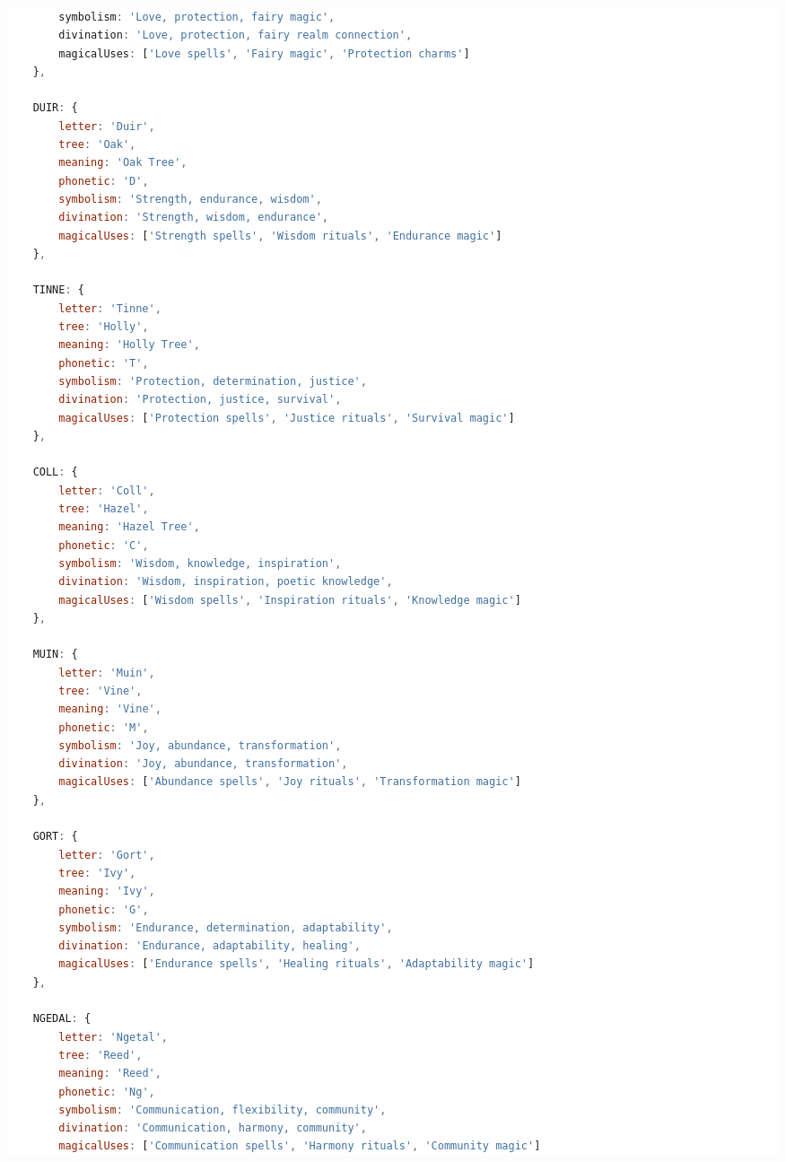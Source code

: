 ```javascript
        symbolism: 'Love, protection, fairy magic',
        divination: 'Love, protection, fairy realm connection',
        magicalUses: ['Love spells', 'Fairy magic', 'Protection charms']
    },

    DUIR: {
        letter: 'Duir',
        tree: 'Oak',
        meaning: 'Oak Tree',
        phonetic: 'D',
        symbolism: 'Strength, endurance, wisdom',
        divination: 'Strength, wisdom, endurance',
        magicalUses: ['Strength spells', 'Wisdom rituals', 'Endurance magic']
    },

    TINNE: {
        letter: 'Tinne',
        tree: 'Holly',
        meaning: 'Holly Tree',
        phonetic: 'T',
        symbolism: 'Protection, determination, justice',
        divination: 'Protection, justice, survival',
        magicalUses: ['Protection spells', 'Justice rituals', 'Survival magic']
    },

    COLL: {
        letter: 'Coll',
        tree: 'Hazel',
        meaning: 'Hazel Tree',
        phonetic: 'C',
        symbolism: 'Wisdom, knowledge, inspiration',
        divination: 'Wisdom, inspiration, poetic knowledge',
        magicalUses: ['Wisdom spells', 'Inspiration rituals', 'Knowledge magic']
    },

    MUIN: {
        letter: 'Muin',
        tree: 'Vine',
        meaning: 'Vine',
        phonetic: 'M',
        symbolism: 'Joy, abundance, transformation',
        divination: 'Joy, abundance, transformation',
        magicalUses: ['Abundance spells', 'Joy rituals', 'Transformation magic']
    },

    GORT: {
        letter: 'Gort',
        tree: 'Ivy',
        meaning: 'Ivy',
        phonetic: 'G',
        symbolism: 'Endurance, determination, adaptability',
        divination: 'Endurance, adaptability, healing',
        magicalUses: ['Endurance spells', 'Healing rituals', 'Adaptability magic']
    },

    NGEDAL: {
        letter: 'Ngetal',
        tree: 'Reed',
        meaning: 'Reed',
        phonetic: 'Ng',
        symbolism: 'Communication, flexibility, community',
        divination: 'Communication, harmony, community',
        magicalUses: ['Communication spells', 'Harmony rituals', 'Community magic']
```